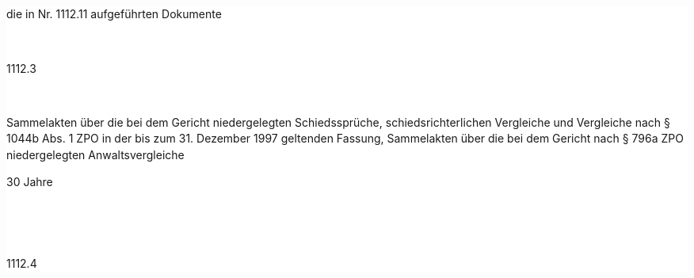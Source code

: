 die in Nr. 1112.11 aufgeführten Dokumente

</td>

<td style align="justify" valign="top" charoff="50">

 

</td>

</tr>

<tr>

<td style="border-right: 0.5pt solid ; " align="center" valign="top" charoff="50">

1112.3

</td>

<td style="border-right: 0.5pt solid ; " align="center" valign="top" charoff="50">

 

</td>

<td style="border-right: 0.5pt solid ; " colspan="2" align="justify" valign="top" charoff="50">

Sammelakten über die bei dem Gericht niedergelegten Schiedssprüche,
schiedsrichterlichen Vergleiche und Vergleiche nach § 1044b Abs. 1 ZPO
in der bis zum 31. Dezember 1997 geltenden Fassung, Sammelakten über die
bei dem Gericht nach § 796a ZPO niedergelegten Anwaltsvergleiche

</td>

<td style="border-right: 0.5pt solid ; " align="center" valign="top" charoff="50">

  
  
  
  
  
  
  
30 Jahre

</td>

<td style="border-right: 0.5pt solid ; " align="justify" valign="top" charoff="50">

 

</td>

<td style align="justify" valign="top" charoff="50">

 

</td>

</tr>

<tr>

<td style="border-right: 0.5pt solid ; " align="center" valign="top" charoff="50">

1112.4

</td>
